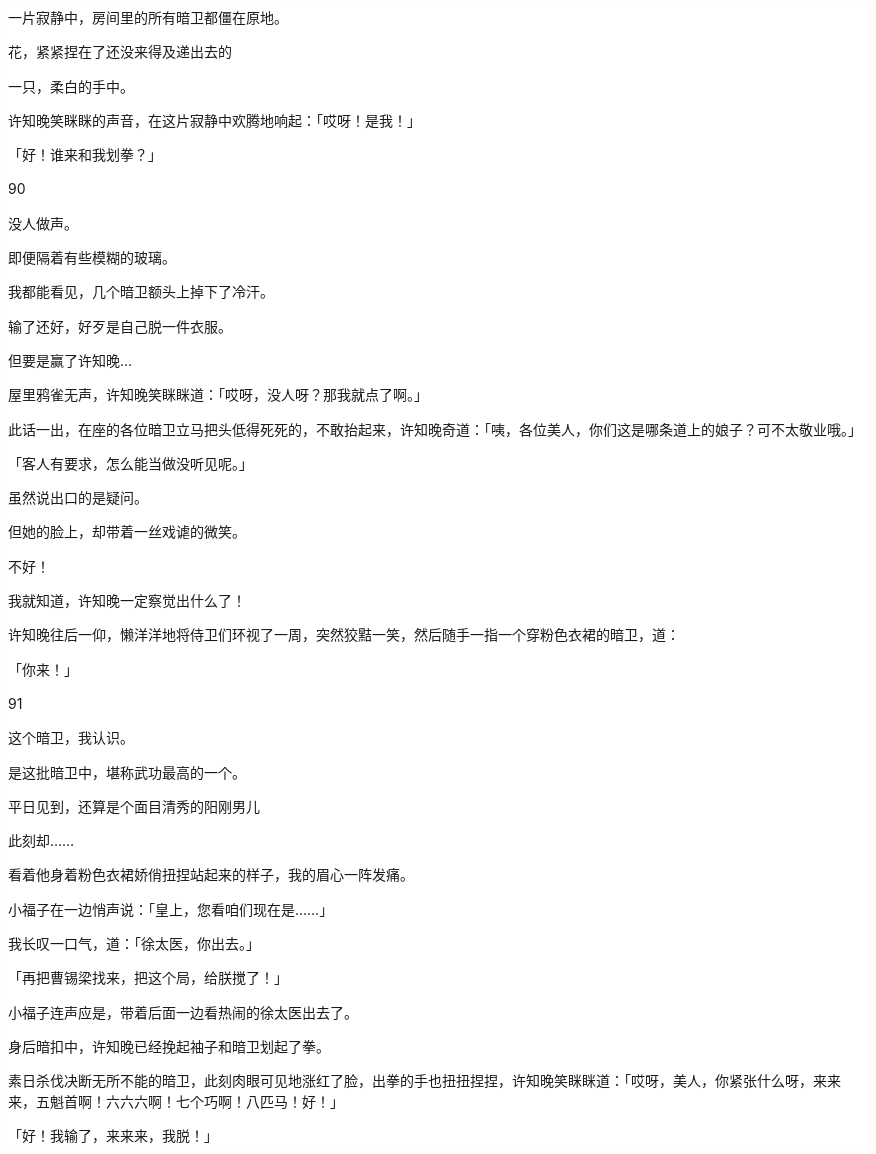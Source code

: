 一片寂静中，房间里的所有暗卫都僵在原地。

花，紧紧捏在了还没来得及递出去的

一只，柔白的手中。

许知晚笑眯眯的声音，在这片寂静中欢腾地响起：「哎呀！是我！」

「好！谁来和我划拳？」

90

没人做声。

即便隔着有些模糊的玻璃。

我都能看见，几个暗卫额头上掉下了冷汗。

输了还好，好歹是自己脱一件衣服。

但要是赢了许知晚…

屋里鸦雀无声，许知晚笑眯眯道：「哎呀，没人呀？那我就点了啊。」

此话一出，在座的各位暗卫立马把头低得死死的，不敢抬起来，许知晚奇道：「咦，各位美人，你们这是哪条道上的娘子？可不太敬业哦。」

「客人有要求，怎么能当做没听见呢。」

虽然说出口的是疑问。

但她的脸上，却带着一丝戏谑的微笑。

不好！

我就知道，许知晚一定察觉出什么了！

许知晚往后一仰，懒洋洋地将侍卫们环视了一周，突然狡黠一笑，然后随手一指一个穿粉色衣裙的暗卫，道：

「你来！」

91

这个暗卫，我认识。

是这批暗卫中，堪称武功最高的一个。

平日见到，还算是个面目清秀的阳刚男儿

此刻却……

看着他身着粉色衣裙娇俏扭捏站起来的样子，我的眉心一阵发痛。

小福子在一边悄声说：「皇上，您看咱们现在是……」

我长叹一口气，道：「徐太医，你出去。」

「再把曹锡梁找来，把这个局，给朕搅了！」

小福子连声应是，带着后面一边看热闹的徐太医出去了。

身后暗扣中，许知晚已经挽起袖子和暗卫划起了拳。

素日杀伐决断无所不能的暗卫，此刻肉眼可见地涨红了脸，出拳的手也扭扭捏捏，许知晚笑眯眯道：「哎呀，美人，你紧张什么呀，来来来，五魁首啊！六六六啊！七个巧啊！八匹马！好！」

「好！我输了，来来来，我脱！」
